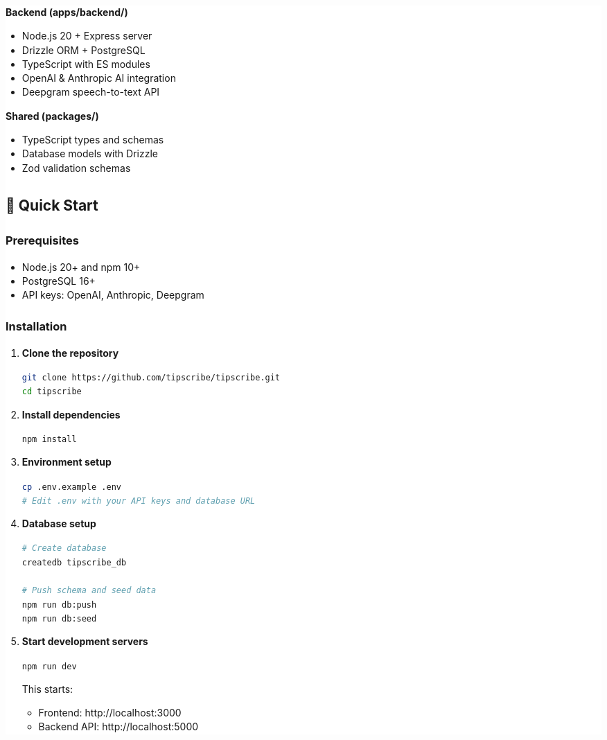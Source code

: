 **Backend (apps/backend/)**
- Node.js 20 + Express server
- Drizzle ORM + PostgreSQL
- TypeScript with ES modules
- OpenAI & Anthropic AI integration
- Deepgram speech-to-text API

**Shared (packages/)**
- TypeScript types and schemas
- Database models with Drizzle
- Zod validation schemas

## 🚀 Quick Start

### Prerequisites

- Node.js 20+ and npm 10+
- PostgreSQL 16+
- API keys: OpenAI, Anthropic, Deepgram

### Installation

1. **Clone the repository**
   ```bash
   git clone https://github.com/tipscribe/tipscribe.git
   cd tipscribe
   ```

2. **Install dependencies**
   ```bash
   npm install
   ```

3. **Environment setup**
   ```bash
   cp .env.example .env
   # Edit .env with your API keys and database URL
   ```

4. **Database setup**
   ```bash
   # Create database
   createdb tipscribe_db
   
   # Push schema and seed data
   npm run db:push
   npm run db:seed
   ```

5. **Start development servers**
   ```bash
   npm run dev
   ```

   This starts:
   - Frontend: http://localhost:3000
   - Backend API: http://localhost:5000

